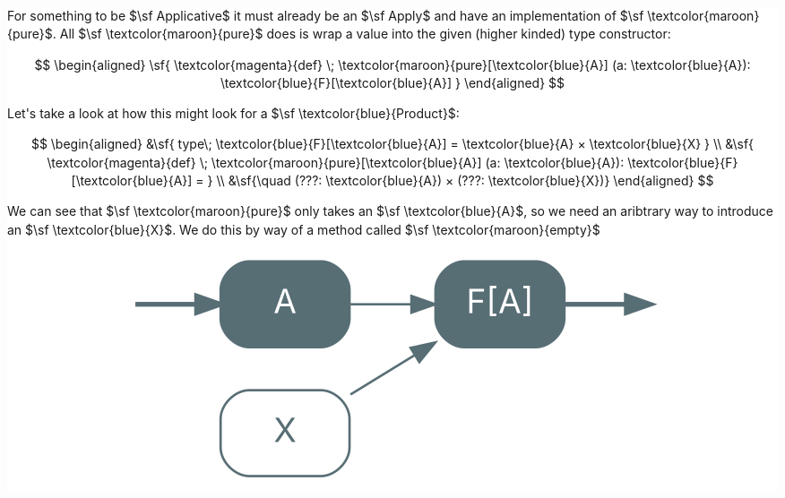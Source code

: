 For something to be $\sf Applicative$ it must already be an $\sf Apply$ and have an implementation of $\sf \textcolor{maroon}{pure}$.  All $\sf \textcolor{maroon}{pure}$ does is wrap a value into the given (higher kinded) type constructor:

$$
\begin{aligned}
\sf{
   \textcolor{magenta}{def} \; 
  \textcolor{maroon}{pure}[\textcolor{blue}{A}]
  (a: \textcolor{blue}{A}): 
  \textcolor{blue}{F}[\textcolor{blue}{A}]
}
\end{aligned}
$$

Let's take a look at how this might look for a $\sf \textcolor{blue}{Product}$:

$$
\begin{aligned}
&\sf{
  type\; \textcolor{blue}{F}[\textcolor{blue}{A}] = 
  \textcolor{blue}{A} × \textcolor{blue}{X}
}
\\
&\sf{
   \textcolor{magenta}{def} \; 
  \textcolor{maroon}{pure}[\textcolor{blue}{A}]
  (a: \textcolor{blue}{A}): 
  \textcolor{blue}{F}[\textcolor{blue}{A}] = 
}
\\
&\sf{\quad (???: \textcolor{blue}{A}) × (???: \textcolor{blue}{X})}
\end{aligned}
$$

We can see that $\sf \textcolor{maroon}{pure}$ only takes an $\sf \textcolor{blue}{A}$, so we need an aribtrary way to introduce an $\sf \textcolor{blue}{X}$.  We do this by way of a method called $\sf \textcolor{maroon}{empty}$

<p align="center" >
  <img src="/images/category-theory-2/product-pure.svg">
</p>


[^1]: [nrinaudo.github.io/things-that-are-things](https://nrinaudo.github.io/things-that-are-things)
[^2]: [typelevel.org](https://typelevel.org/cats/typeclasses.html)
[^3]: If it wasn't obvious how dreadful the documentation surrounding the cats abstractions are from the very first Typelevel diagram – they define $\sf Apply$ as a just "$\sf Applicative$ modulo pure."  This definition should make sense by the end of this post, but without that comprehensive knowledge just yet, it SUCKS.